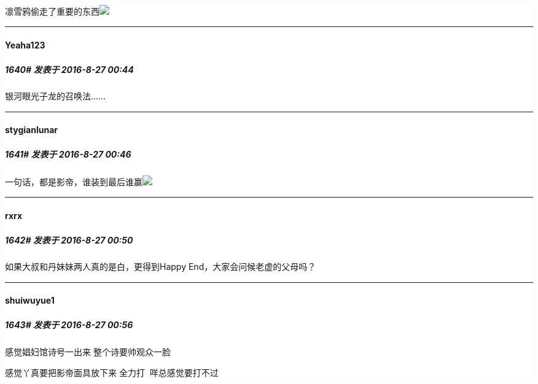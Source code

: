 凛雪鸦偷走了重要的东西<img src="https://static.saraba1st.com/image/smiley/face/119.gif" referrerpolicy="no-referrer">







*****

####  Yeaha123  
##### 1640#       发表于 2016-8-27 00:44




银河眼光子龙的召唤法……







*****

####  stygianlunar  
##### 1641#       发表于 2016-8-27 00:46




一句话，都是影帝，谁装到最后谁赢<img src="https://static.saraba1st.com/image/smiley/face/91.gif" referrerpolicy="no-referrer">







*****

####  rxrx  
##### 1642#       发表于 2016-8-27 00:50




如果大叔和丹妹妹两人真的是白，更得到Happy End，大家会问候老虚的父母吗？







*****

####  shuiwuyue1  
##### 1643#       发表于 2016-8-27 00:56




感觉娼妇馆诗号一出来 整个诗要帅观众一脸   

感觉丫真要把影帝面具放下来 全力打  咩总感觉要打不过

